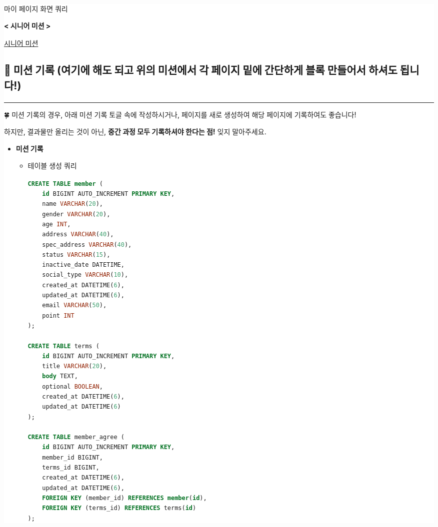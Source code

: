 마이 페이지 화면 쿼리

**< 시니어 미션 >**

[시니어 미션](Chapter%202%20%EC%8B%A4%EC%A0%84%20SQL%20-%20%EC%96%B4%EB%96%A4%20Query%EB%A5%BC%20%EC%9E%91%EC%84%B1%ED%95%B4%EC%95%BC%20%ED%95%A0%EA%B9%8C%20(1)%20278b57f4596b802bb508c6da52ebace1/%EC%8B%9C%EB%8B%88%EC%96%B4%20%EB%AF%B8%EC%85%98%20278b57f4596b81808e68fe6f1bc27f11.md)

## 💪 미션 기록 (여기에 해도 되고 위의 미션에서 각 페이지 밑에 간단하게 블록 만들어서 하셔도 됩니다!)

---

<aside>
🍀 미션 기록의 경우, 아래 미션 기록 토글 속에 작성하시거나, 페이지를 새로 생성하여 해당 페이지에 기록하여도 좋습니다!

하지만, 결과물만 올리는 것이 아닌, **중간 과정 모두 기록하셔야 한다는 점!** 잊지 말아주세요.

</aside>

- **미션 기록**
    - 테이블 생성 쿼리
        
        ```sql
        CREATE TABLE member (
            id BIGINT AUTO_INCREMENT PRIMARY KEY,
            name VARCHAR(20),
            gender VARCHAR(20),
            age INT,
            address VARCHAR(40),
            spec_address VARCHAR(40),
            status VARCHAR(15),
            inactive_date DATETIME,
            social_type VARCHAR(10),
            created_at DATETIME(6),
            updated_at DATETIME(6),
            email VARCHAR(50),
            point INT
        );
        
        CREATE TABLE terms (
            id BIGINT AUTO_INCREMENT PRIMARY KEY,
            title VARCHAR(20),
            body TEXT,
            optional BOOLEAN,
            created_at DATETIME(6),
            updated_at DATETIME(6)
        );
        
        CREATE TABLE member_agree (
            id BIGINT AUTO_INCREMENT PRIMARY KEY,
            member_id BIGINT,
            terms_id BIGINT,
            created_at DATETIME(6),
            updated_at DATETIME(6),
            FOREIGN KEY (member_id) REFERENCES member(id),
            FOREIGN KEY (terms_id) REFERENCES terms(id)
        );
        